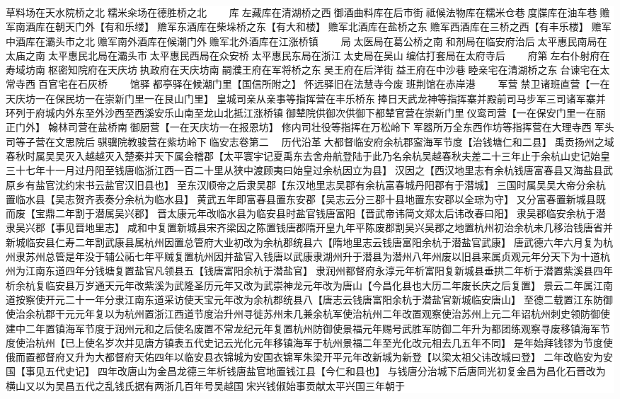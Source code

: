 草料场在天水院桥之北
糯米籴场在德胜桥之北
　　库
左藏库在清湖桥之西
御酒曲料库在后市街
祗候法物库在糯米仓巷
度牒库在油车巷
赡军南酒库在朝天门外【有和乐缕】 
赡军东酒库在柴垛桥之东【有大和楼】 
赡军北酒库在盐桥之东
赡军西酒库在三桥之西【有丰乐楼】 
赡军中酒库在灞头市之北
赡军南外酒库在候潮门外
赡军北外酒库在江涨桥镇
　　局
太医局在葛公桥之南
和剂局在临安府治后
太平惠民南局在太庙之南
太平惠民北局在灞头市
太平惠民西局在众安桥
太平惠民东局在浙江
太史局在吴山
编估打套局在太府寺后
　　府第
左右仆射府在寿域坊南
枢密知院府在天庆坊
执政府在天庆坊南
嗣濮王府在军将桥之东
吴王府在后洋街
益王府在中沙巷
睦亲宅在清湖桥之东
台谏宅在太常寺西
百官宅在石灰桥
　　馆驿
都亭驿在候潮门里【国信所附之】 
怀远驿旧在法慧寺今废
班荆馆在赤岸港
　　军营
禁卫诸班直营【一在天庆坊一在保民坊一在崇新门里一在艮山门里】 
皇城司亲从亲事等指挥营在丰乐桥东
捧日天武龙神等指挥寨并殿前司马步军三司诸军寨并环列于府城内外东至外沙西至西溪安乐山南至龙山北抵江涨桥镇
御辇院供御次供御下都辇官营在崇新门里
仪鸾司营【一在保安门里一在丽正门外】 
翰林司营在盐桥南
御厨营【一在天庆坊一在报恩坊】 
修内司壮役等指挥在万松岭下
军器所万全东西作坊等指挥营在大理寺西
军头司等子营在文思院后
骐骥院教骏营在紫坊岭下
临安志卷第二
　历代沿革
大都督临安府余杭郡寍海军节度【治钱塘仁和二县】 禹贡扬州之域春秋时属吴吴灭入越越灭入楚秦并天下属会稽郡【太平寰宇记夏禹东去舍舟航登陆于此乃名余杭吴越春秋夫差二十三年止于余杭山史记始皇三十七年十一月过丹阳至钱唐临浙江西一百二十里从狭中渡顾夷曰始皇过余杭因立为县】 汉因之【西汉地里志有余杭钱唐富春县又海盐县武原乡有盐官沈约宋书云盐官汉旧县也】 至东汉顺帝之后隶吴郡【东汉地里志吴郡有余杭富春城丹阳郡有于潜城】 三国时属吴吴大帝分余杭置临水县【吴志贺齐表奏分余杭为临水县】 黄武五年即富春县置东安郡【吴志云分三郡十县地置东安郡以全琮为守】 又分富春置新城县既而废【宝鼎二年割于潜属吴兴郡】 晋太康元年改临水县为临安县时盐官钱唐富阳【晋武帝讳简文郑太后讳改春曰阳】 隶吴郡临安余杭于潜隶吴兴郡【事见晋地里志】 咸和中复置新城县宋齐梁因之陈置钱唐郡隋开皇九年平陈废郡割吴兴吴郡之地置杭州初治余杭未几移治钱唐省并新城临安县仁寿二年割武康县属杭州因置总管府大业初改为余杭郡统县六【隋地里志云钱唐富阳余杭于潜盐官武康】 唐武德六年六月复为杭州隶苏州总管是年没于辅公祏七年平贼复置杭州因并盐官入钱唐以武康隶湖州升于潜县为潜州八年州废以旧县来属贞观元年分天下为十道杭州为江南东道四年分钱塘复置盐官凡领县五【钱唐富阳余杭于潜盐官】 隶润州都督府永淳元年析富阳复新城县垂拱二年析于潜置紫溪县四年析余杭复临安县万岁通天元年改紫溪为武隆圣历元年又改为武崇神龙元年改为唐山【今昌化县也大历二年废长庆之后复置】 景云二年属江南道按察使开元二十一年分隶江南东道采访使天宝元年改为余杭郡统县八【唐志云钱唐富阳余杭于潜盐官新城临安唐山】 至德二载置江东防御使治余杭郡干元元年复以为杭州置浙江西道节度治升州寻徙苏州未几兼余杭军使治杭州二年改置观察使治苏州上元二年诏杭州刺史领防御使建中二年置镇海军节度于润州元和之后使名废置不常龙纪元年复置杭州防御使景福元年赐号武胜军防御二年升为都团练观察寻废移镇海军节度使治杭州【已上使名岁次并见唐方镇表五代史记云光化元年移镇海军于杭州景福二年至光化改元相去几五年不同】 是年始拜钱镠为节度使俄而置都督府又升为大都督府天佑四年以临安县衣锦城为安国衣锦军朱梁开平元年改新城为新登【以梁太祖父讳改城曰登】 二年改临安为安国【事见五代史记】 四年改唐山为金昌龙德三年析钱唐盐官地置钱江县【今仁和县也】 与钱唐分治城下后唐同光初复金昌为昌化石晋改为横山又以为吴昌五代之乱钱氏据有两浙几百年号吴越国
宋兴钱俶始事贡献太平兴国三年朝于